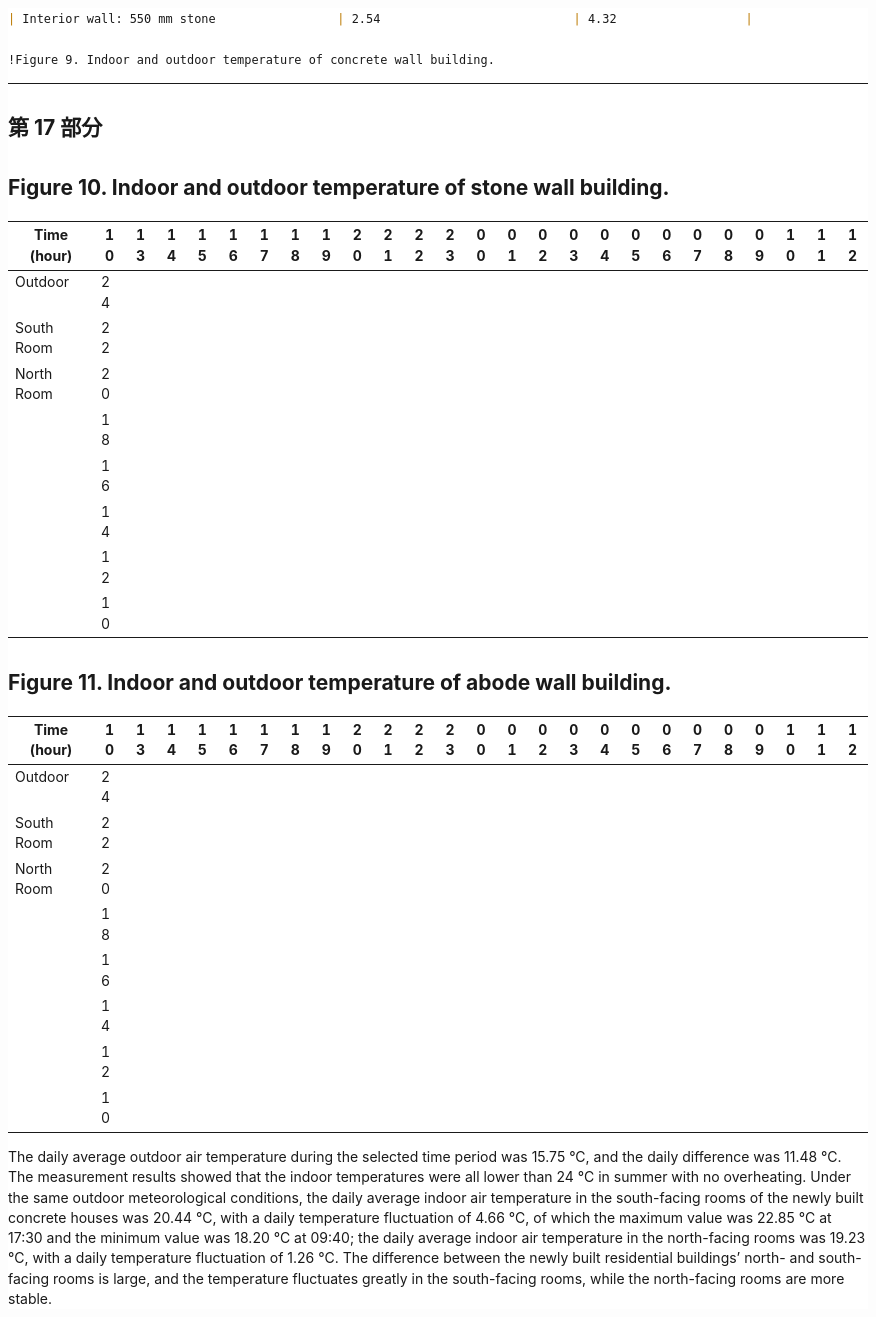 ```markdown
| Interior wall: 550 mm stone                 | 2.54                           | 4.32                  |

!Figure 9. Indoor and outdoor temperature of concrete wall building.
```

---

## 第 17 部分

## Figure 10. Indoor and outdoor temperature of stone wall building.

| Time (hour) | 10 | 13 | 14 | 15 | 16 | 17 | 18 | 19 | 20 | 21 | 22 | 23 | 00 | 01 | 02 | 03 | 04 | 05 | 06 | 07 | 08 | 09 | 10 | 11 | 12 |
|-------------|----|----|----|----|----|----|----|----|----|----|----|----|----|----|----|----|----|----|----|----|----|----|----|----|----|
| Outdoor     | 24 |    |    |    |    |    |    |    |    |    |    |    |    |    |    |    |    |    |    |    |    |    |    |    |    |
| South Room  | 22 |    |    |    |    |    |    |    |    |    |    |    |    |    |    |    |    |    |    |    |    |    |    |    |    |
| North Room  | 20 |    |    |    |    |    |    |    |    |    |    |    |    |    |    |    |    |    |    |    |    |    |    |    |    |
|             | 18 |    |    |    |    |    |    |    |    |    |    |    |    |    |    |    |    |    |    |    |    |    |    |    |    |
|             | 16 |    |    |    |    |    |    |    |    |    |    |    |    |    |    |    |    |    |    |    |    |    |    |    |    |
|             | 14 |    |    |    |    |    |    |    |    |    |    |    |    |    |    |    |    |    |    |    |    |    |    |    |    |
|             | 12 |    |    |    |    |    |    |    |    |    |    |    |    |    |    |    |    |    |    |    |    |    |    |    |    |
|             | 10 |    |    |    |    |    |    |    |    |    |    |    |    |    |    |    |    |    |    |    |    |    |    |    |    |

## Figure 11. Indoor and outdoor temperature of abode wall building.

| Time (hour) | 10 | 13 | 14 | 15 | 16 | 17 | 18 | 19 | 20 | 21 | 22 | 23 | 00 | 01 | 02 | 03 | 04 | 05 | 06 | 07 | 08 | 09 | 10 | 11 | 12 |
|-------------|----|----|----|----|----|----|----|----|----|----|----|----|----|----|----|----|----|----|----|----|----|----|----|----|----|
| Outdoor     | 24 |    |    |    |    |    |    |    |    |    |    |    |    |    |    |    |    |    |    |    |    |    |    |    |    |
| South Room  | 22 |    |    |    |    |    |    |    |    |    |    |    |    |    |    |    |    |    |    |    |    |    |    |    |    |
| North Room  | 20 |    |    |    |    |    |    |    |    |    |    |    |    |    |    |    |    |    |    |    |    |    |    |    |    |
|             | 18 |    |    |    |    |    |    |    |    |    |    |    |    |    |    |    |    |    |    |    |    |    |    |    |    |
|             | 16 |    |    |    |    |    |    |    |    |    |    |    |    |    |    |    |    |    |    |    |    |    |    |    |    |
|             | 14 |    |    |    |    |    |    |    |    |    |    |    |    |    |    |    |    |    |    |    |    |    |    |    |    |
|             | 12 |    |    |    |    |    |    |    |    |    |    |    |    |    |    |    |    |    |    |    |    |    |    |    |    |
|             | 10 |    |    |    |    |    |    |    |    |    |    |    |    |    |    |    |    |    |    |    |    |    |    |    |    |

The daily average outdoor air temperature during the selected time period was 15.75 °C, and the daily difference was 11.48 °C. The measurement results showed that the indoor temperatures were all lower than 24 °C in summer with no overheating. Under the same outdoor meteorological conditions, the daily average indoor air temperature in the south-facing rooms of the newly built concrete houses was 20.44 °C, with a daily temperature fluctuation of 4.66 °C, of which the maximum value was 22.85 °C at 17:30 and the minimum value was 18.20 °C at 09:40; the daily average indoor air temperature in the north-facing rooms was 19.23 °C, with a daily temperature fluctuation of 1.26 °C. The difference between the newly built residential buildings’ north- and south-facing rooms is large, and the temperature fluctuates greatly in the south-facing rooms, while the north-facing rooms are more stable.
